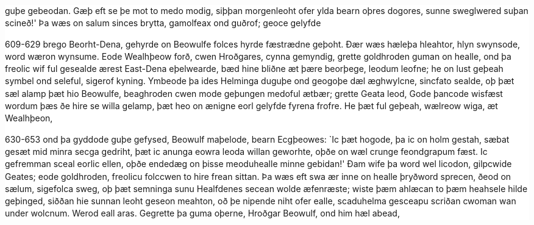 guþe gebeodan. Gæþ eft se þe
mot to medo modig, siþþan morgenleoht
ofer ylda bearn oþres dogores,
sunne sweglwered suþan scineð!'
Þa wæs on salum sinces brytta,
gamolfeax ond guðrof; geoce gelyfde

609-629
brego Beorht-Dena, gehyrde on Beowulfe
folces hyrde fæstrædne geþoht.
Ðær wæs hæleþa hleahtor, hlyn swynsode,
word wæron wynsume. Eode Wealhþeow forð,
cwen Hroðgares, cynna gemyndig,
grette goldhroden guman on healle,
ond þa freolic wif ful gesealde
ærest East-Dena eþelwearde,
bæd hine bliðne æt þære beorþege,
leodum leofne; he on lust geþeah
symbel ond seleful, sigerof kyning.
Ymbeode þa ides Helminga
duguþe ond geogoþe dæl æghwylcne,
sincfato sealde, oþ þæt sæl alamp
þæt hio Beowulfe, beaghroden cwen
mode geþungen medoful ætbær;
grette Geata leod, Gode þancode
wisfæst wordum þæs ðe hire se willa gelamp,
þæt heo on ænigne eorl gelyfde
fyrena frofre. He þæt ful geþeah,
wælreow wiga, æt Wealhþeon,

630-653
ond þa gyddode guþe gefysed,
Beowulf maþelode, bearn Ecgþeowes:
`Ic þæt hogode, þa ic on holm gestah,
sæbat gesæt mid minra secga gedriht,
þæt ic anunga eowra leoda
willan geworhte, oþðe on wæl crunge
feondgrapum fæst. Ic gefremman sceal
eorlic ellen, oþðe endedæg
on þisse meoduhealle minne gebidan!'
Ðam wife þa word wel licodon,
gilpcwide Geates; eode goldhroden,
freolicu folccwen to hire frean sittan.
Þa wæs eft swa ær inne on healle
þryðword sprecen, ðeod on sælum,
sigefolca sweg, oþ þæt semninga
sunu Healfdenes secean wolde
æfenræste; wiste þæm ahlæcan
to þæm heahsele hilde geþinged,
siððan hie sunnan leoht geseon meahton,
oð þe nipende niht ofer ealle,
scaduhelma gesceapu scriðan cwoman
wan under wolcnum. Werod eall aras.
Gegrette þa guma oþerne,
Hroðgar Beowulf, ond him hæl abead,
